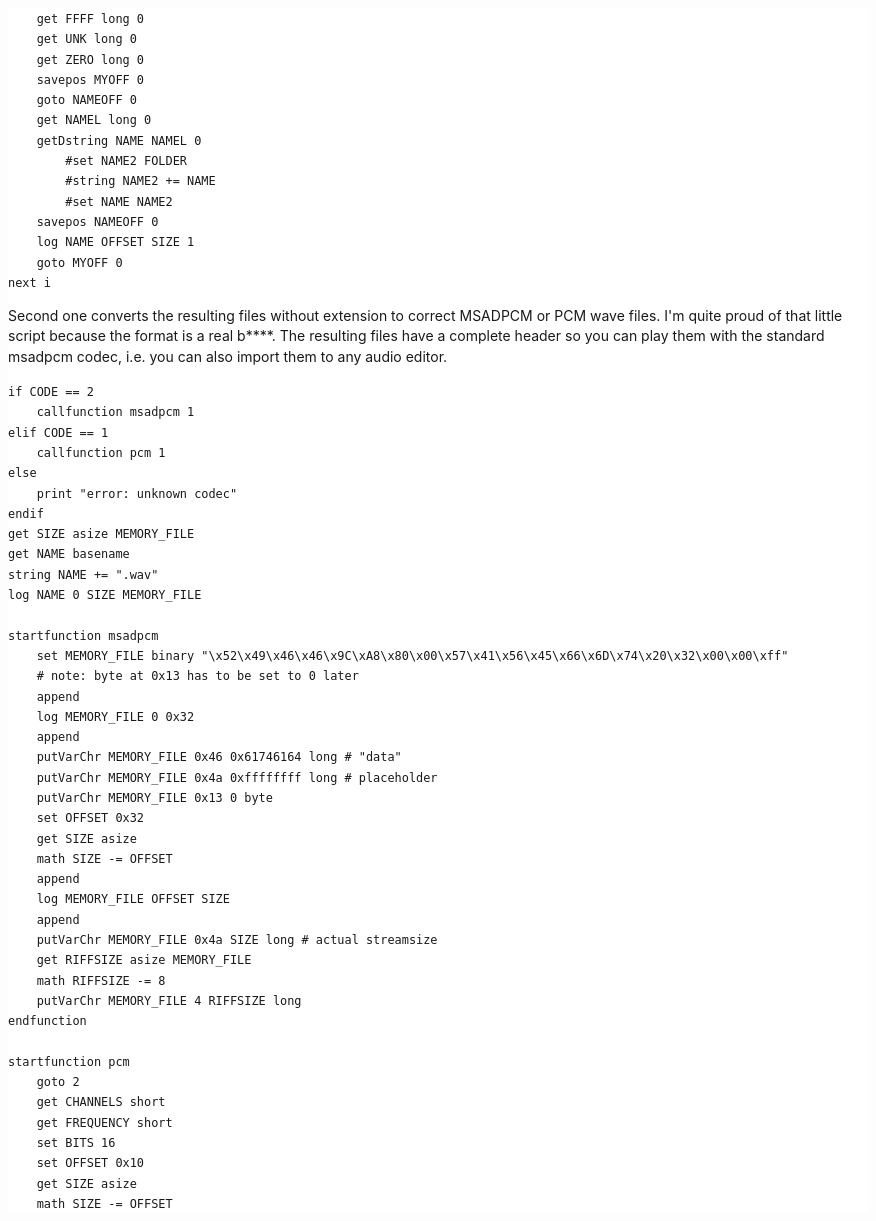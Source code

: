 ```
	get FFFF long 0
	get UNK long 0
	get ZERO long 0
	savepos MYOFF 0
	goto NAMEOFF 0
	get NAMEL long 0
	getDstring NAME NAMEL 0
		#set NAME2 FOLDER
		#string NAME2 += NAME
		#set NAME NAME2
	savepos NAMEOFF 0
	log NAME OFFSET SIZE 1
	goto MYOFF 0
next i
```

Second one converts the resulting files without extension to correct MSADPCM or PCM wave files. I'm quite proud of that little script because the format is a real b****. The resulting files have a complete header so you can play them with the standard msadpcm codec, i.e. you can also import them to any audio editor. 

```
if CODE == 2
	callfunction msadpcm 1
elif CODE == 1
	callfunction pcm 1
else
	print "error: unknown codec"
endif
get SIZE asize MEMORY_FILE
get NAME basename
string NAME += ".wav"
log NAME 0 SIZE MEMORY_FILE

startfunction msadpcm
	set MEMORY_FILE binary "\x52\x49\x46\x46\x9C\xA8\x80\x00\x57\x41\x56\x45\x66\x6D\x74\x20\x32\x00\x00\xff"
	# note: byte at 0x13 has to be set to 0 later
	append
	log MEMORY_FILE 0 0x32
	append
	putVarChr MEMORY_FILE 0x46 0x61746164 long # "data"
	putVarChr MEMORY_FILE 0x4a 0xffffffff long # placeholder
	putVarChr MEMORY_FILE 0x13 0 byte
	set OFFSET 0x32
	get SIZE asize
	math SIZE -= OFFSET
	append
	log MEMORY_FILE OFFSET SIZE
	append
	putVarChr MEMORY_FILE 0x4a SIZE long # actual streamsize
	get RIFFSIZE asize MEMORY_FILE
	math RIFFSIZE -= 8
	putVarChr MEMORY_FILE 4 RIFFSIZE long
endfunction

startfunction pcm
	goto 2
	get CHANNELS short
	get FREQUENCY short
	set BITS 16
	set OFFSET 0x10
	get SIZE asize
	math SIZE -= OFFSET
```